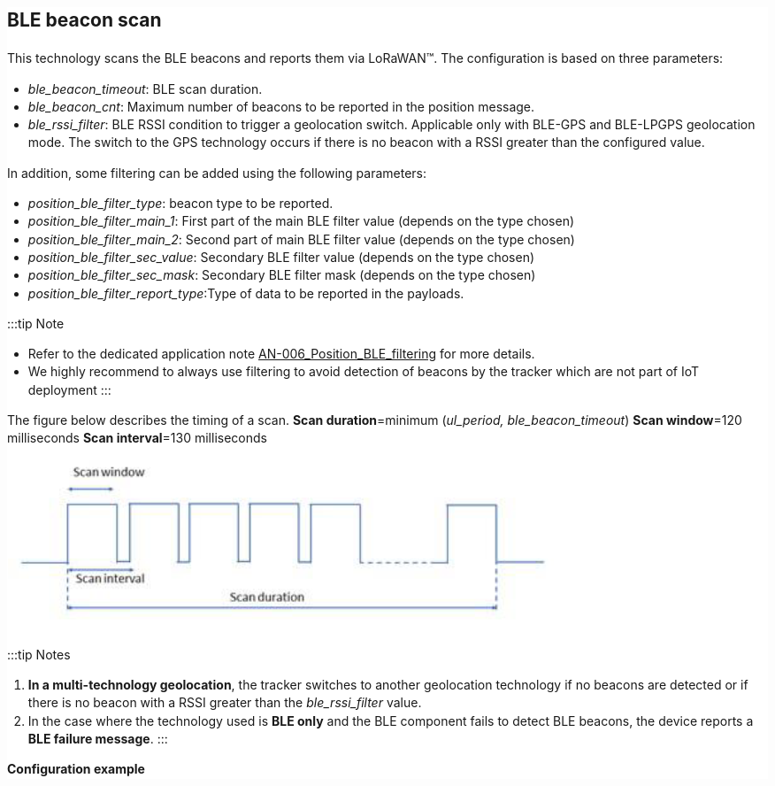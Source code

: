 ## BLE beacon scan

 This technology scans the BLE beacons and reports them via
 LoRaWAN&trade;. The configuration is based on three parameters:
-   *ble_beacon_timeout*: BLE scan duration.
-   *ble_beacon_cnt*: Maximum number of beacons to be reported in the position message.
-   *ble_rssi_filter*: BLE RSSI condition to trigger a geolocation switch. Applicable only with BLE-GPS and BLE-LPGPS geolocation mode. The switch to the GPS technology occurs if there is no beacon with a RSSI greater than the configured value.

 In addition, some filtering can be added using the following parameters:
-   *position_ble_filter_type*: beacon type to be reported.
-   *position_ble_filter_main_1*: First part of the main BLE filter value (depends on the type chosen)
-   *position_ble_filter_main_2*: Second part of main BLE filter value (depends on the type chosen)
-   *position_ble_filter_sec_value*: Secondary BLE filter value (depends on the type chosen)
-   *position_ble_filter_sec_mask*: Secondary BLE filter mask (depends on the type chosen)
-   *position_ble_filter_report_type*:Type of data to be reported in the payloads.

:::tip Note
- Refer to the dedicated application note [AN-006_Position_BLE_filtering](../../../D-Reference/DocLibrary_R/AbeewayTrackers_R.md#application-notes) for more details.
- We highly recommend to always use filtering to avoid detection of beacons by the tracker which are not part of IoT deployment
:::

 The figure below describes the timing of a scan.
 **Scan duration**=minimum (*ul_period, ble_beacon_timeout*)
 **Scan window**=120 milliseconds
 **Scan interval**=130 milliseconds

![](./images/image11.png)

:::tip Notes
1.  **In a multi-technology geolocation**, the tracker switches to another geolocation technology if no beacons are detected or if there is no beacon with a RSSI greater than the *ble_rssi_filter* value.
2.  In the case where the technology used is **BLE only** and the BLE component fails to detect BLE beacons, the device reports a **BLE failure message**.
:::

**Configuration example**
